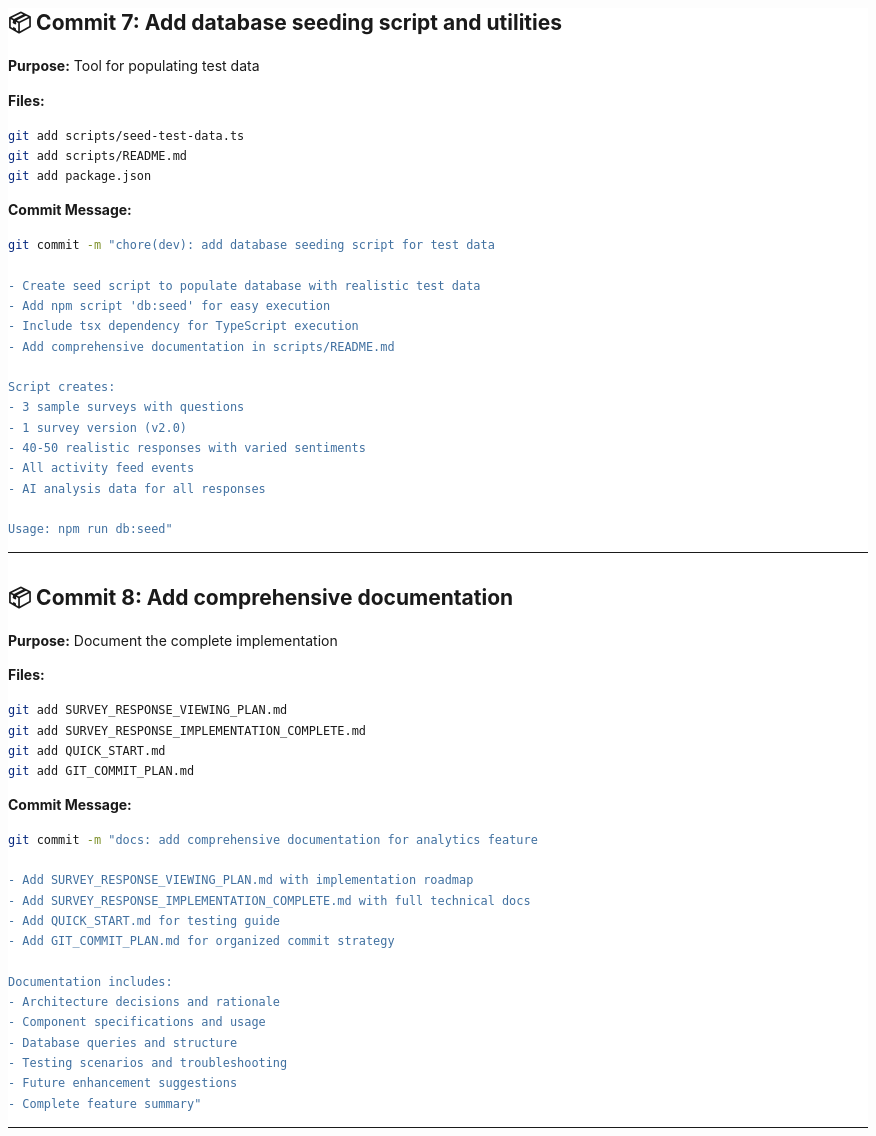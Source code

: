 
## 📦 **Commit 7: Add database seeding script and utilities**

**Purpose:** Tool for populating test data

**Files:**
```bash
git add scripts/seed-test-data.ts
git add scripts/README.md
git add package.json
```

**Commit Message:**
```bash
git commit -m "chore(dev): add database seeding script for test data

- Create seed script to populate database with realistic test data
- Add npm script 'db:seed' for easy execution
- Include tsx dependency for TypeScript execution
- Add comprehensive documentation in scripts/README.md

Script creates:
- 3 sample surveys with questions
- 1 survey version (v2.0)
- 40-50 realistic responses with varied sentiments
- All activity feed events
- AI analysis data for all responses

Usage: npm run db:seed"
```

---

## 📦 **Commit 8: Add comprehensive documentation**

**Purpose:** Document the complete implementation

**Files:**
```bash
git add SURVEY_RESPONSE_VIEWING_PLAN.md
git add SURVEY_RESPONSE_IMPLEMENTATION_COMPLETE.md
git add QUICK_START.md
git add GIT_COMMIT_PLAN.md
```

**Commit Message:**
```bash
git commit -m "docs: add comprehensive documentation for analytics feature

- Add SURVEY_RESPONSE_VIEWING_PLAN.md with implementation roadmap
- Add SURVEY_RESPONSE_IMPLEMENTATION_COMPLETE.md with full technical docs
- Add QUICK_START.md for testing guide
- Add GIT_COMMIT_PLAN.md for organized commit strategy

Documentation includes:
- Architecture decisions and rationale
- Component specifications and usage
- Database queries and structure
- Testing scenarios and troubleshooting
- Future enhancement suggestions
- Complete feature summary"
```

---